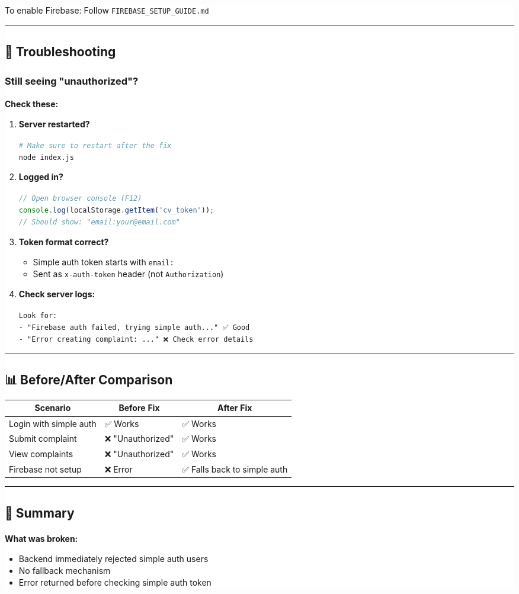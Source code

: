 To enable Firebase: Follow `FIREBASE_SETUP_GUIDE.md`

---

## 🐛 **Troubleshooting**

### **Still seeing "unauthorized"?**

**Check these:**

1. **Server restarted?**
   ```bash
   # Make sure to restart after the fix
   node index.js
   ```

2. **Logged in?**
   ```javascript
   // Open browser console (F12)
   console.log(localStorage.getItem('cv_token'));
   // Should show: "email:your@email.com"
   ```

3. **Token format correct?**
   - Simple auth token starts with `email:`
   - Sent as `x-auth-token` header (not `Authorization`)

4. **Check server logs:**
   ```
   Look for:
   - "Firebase auth failed, trying simple auth..." ✅ Good
   - "Error creating complaint: ..." ❌ Check error details
   ```

---

## 📊 **Before/After Comparison**

| Scenario | Before Fix | After Fix |
|----------|------------|-----------|
| Login with simple auth | ✅ Works | ✅ Works |
| Submit complaint | ❌ "Unauthorized" | ✅ Works |
| View complaints | ❌ "Unauthorized" | ✅ Works |
| Firebase not setup | ❌ Error | ✅ Falls back to simple auth |

---

## 🎉 **Summary**

**What was broken:**
- Backend immediately rejected simple auth users
- No fallback mechanism
- Error returned before checking simple auth token
